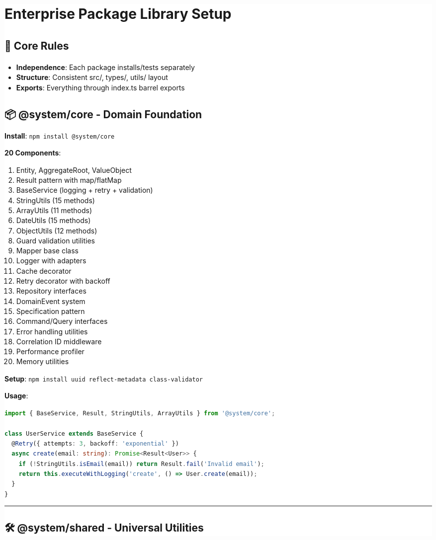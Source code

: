# Enterprise Package Library Setup

## 🎯 Core Rules
- **Independence**: Each package installs/tests separately
- **Structure**: Consistent src/, types/, utils/ layout  
- **Exports**: Everything through index.ts barrel exports

## 📦 @system/core - Domain Foundation

**Install**: `npm install @system/core`

**20 Components**:
1. Entity, AggregateRoot, ValueObject
2. Result<T> pattern with map/flatMap
3. BaseService (logging + retry + validation)
4. StringUtils (15 methods)
5. ArrayUtils (11 methods) 
6. DateUtils (15 methods)
7. ObjectUtils (12 methods)
8. Guard validation utilities
9. Mapper base class
10. Logger with adapters
11. Cache decorator
12. Retry decorator with backoff
13. Repository interfaces
14. DomainEvent system
15. Specification pattern
16. Command/Query interfaces
17. Error handling utilities
18. Correlation ID middleware
19. Performance profiler
20. Memory utilities

**Setup**: `npm install uuid reflect-metadata class-validator`

**Usage**:
```typescript
import { BaseService, Result, StringUtils, ArrayUtils } from '@system/core';

class UserService extends BaseService {
  @Retry({ attempts: 3, backoff: 'exponential' })
  async create(email: string): Promise<Result<User>> {
    if (!StringUtils.isEmail(email)) return Result.fail('Invalid email');
    return this.executeWithLogging('create', () => User.create(email));
  }
}
```

---

## 🛠️ @system/shared - Universal Utilities
